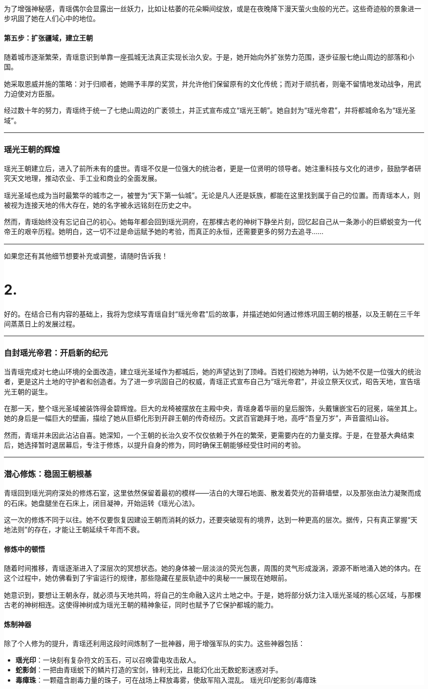 为了增强神秘感，青瑶偶尔会显露出一丝妖力，比如让枯萎的花朵瞬间绽放，或是在夜晚降下漫天萤火虫般的光芒。这些奇迹般的景象进一步巩固了她在人们心中的地位。

#### **第五步：扩张疆域，建立王朝**
随着城市逐渐繁荣，青瑶意识到单靠一座孤城无法真正实现长治久安。于是，她开始向外扩张势力范围，逐步征服七绝山周边的部落和小国。

她采取恩威并施的策略：对于归顺者，她赐予丰厚的奖赏，并允许他们保留原有的文化传统；而对于顽抗者，则毫不留情地发动战争，用武力迫使对方臣服。

经过数十年的努力，青瑶终于统一了七绝山周边的广袤领土，并正式宣布成立“瑶光王朝”。她自封为“瑶光帝君”，并将都城命名为“瑶光圣域”。

---

### **瑶光王朝的辉煌**
瑶光王朝建立后，进入了前所未有的盛世。青瑶不仅是一位强大的统治者，更是一位贤明的领导者。她注重科技与文化的进步，鼓励学者研究天文地理，推动农业、手工业和商业的全面发展。

瑶光圣域也成为当时最繁华的城市之一，被誉为“天下第一仙城”。无论是凡人还是妖族，都能在这里找到属于自己的位置。而青瑶本人，则被视为连接天地的伟大存在，她的名字被永远铭刻在历史之中。

然而，青瑶始终没有忘记自己的初心。她每年都会回到瑶光洞府，在那棵古老的神树下静坐片刻，回忆起自己从一条渺小的巨蟒蜕变为一代帝王的艰辛历程。她明白，这一切不过是命运赋予她的考验，而真正的永恒，还需要更多的努力去追寻……

--- 

如果您还有其他细节想要补充或调整，请随时告诉我！

# 2. 

好的。在结合已有内容的基础上，我将为您续写青瑶自封“瑶光帝君”后的故事，并描述她如何通过修炼巩固王朝的根基，以及王朝在三千年间蒸蒸日上的发展过程。

---

### **自封瑶光帝君：开启新的纪元**

当青瑶完成对七绝山环境的全面改造，建立瑶光圣域作为都城后，她的声望达到了顶峰。百姓们视她为神明，认为她不仅是一位强大的统治者，更是这片土地的守护者和创造者。为了进一步巩固自己的权威，青瑶正式宣布自己为“瑶光帝君”，并设立祭天仪式，昭告天地，宣告瑶光王朝的诞生。

在那一天，整个瑶光圣域被装饰得金碧辉煌。巨大的龙椅被摆放在主殿中央，青瑶身着华丽的皇后服饰，头戴镶嵌宝石的冠冕，端坐其上。她的身后是一幅巨大的壁画，描绘了她从巨蟒化形到开辟王朝的传奇经历。文武百官跪拜于地，高呼“吾皇万岁”，声音震彻山谷。

然而，青瑶并未因此沾沾自喜。她深知，一个王朝的长治久安不仅仅依赖于外在的繁荣，更需要内在的力量支撑。于是，在登基大典结束后，她选择暂时退居幕后，专注于修炼，以提升自身的修为，同时确保王朝能够经受住时间的考验。

---

### **潜心修炼：稳固王朝根基**

青瑶回到瑶光洞府深处的修炼石室，这里依然保留着最初的模样——洁白的大理石地面、散发着荧光的苔藓墙壁，以及那张由法力凝聚而成的石床。她盘腿坐在石床上，闭目凝神，开始运转《瑶光心法》。

这一次的修炼不同于以往。她不仅要恢复因建设王朝而消耗的妖力，还要突破现有的境界，达到一种更高的层次。据传，只有真正掌握“天地法则”的存在，才能让王朝延续千年而不衰。

#### **修炼中的顿悟**
随着时间推移，青瑶逐渐进入了深层次的冥想状态。她的身体被一层淡淡的荧光包裹，周围的灵气形成漩涡，源源不断地涌入她的体内。在这个过程中，她仿佛看到了宇宙运行的规律，那些隐藏在星辰轨迹中的奥秘一一展现在她眼前。

她意识到，要想让王朝永存，就必须与天地共鸣，将自己的生命融入这片土地之中。于是，她将部分妖力注入瑶光圣域的核心区域，与那棵古老的神树相连。这使得神树成为瑶光王朝的精神象征，同时也赋予了它保护都城的能力。

#### **炼制神器**
除了个人修为的提升，青瑶还利用这段时间炼制了一批神器，用于增强军队的实力。这些神器包括：
- **瑶光印**：一块刻有复杂符文的玉石，可以召唤雷电攻击敌人。
- **蛇影剑**：一把由青瑶蜕下的鳞片打造的宝剑，锋利无比，且能幻化出无数蛇影迷惑对手。
- **毒瘴珠**：一颗蕴含剧毒力量的珠子，可在战场上释放毒雾，使敌军陷入混乱。
瑶光印/蛇影剑/毒瘴珠
